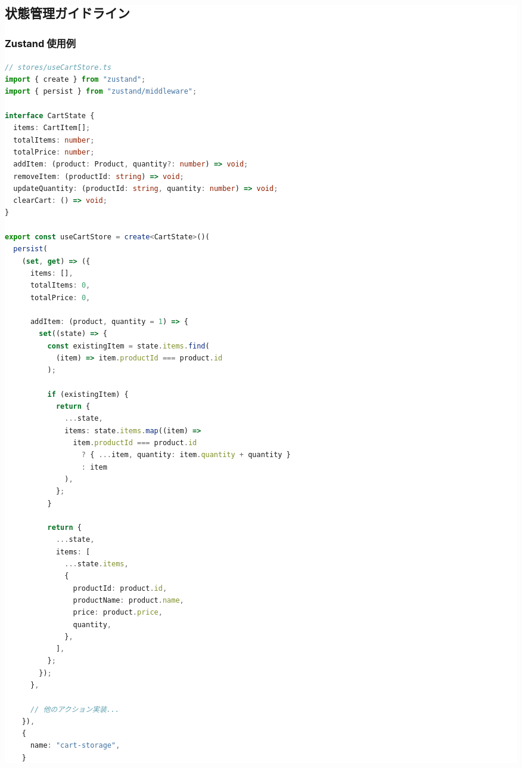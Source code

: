 ## 状態管理ガイドライン

### Zustand 使用例

```typescript
// stores/useCartStore.ts
import { create } from "zustand";
import { persist } from "zustand/middleware";

interface CartState {
  items: CartItem[];
  totalItems: number;
  totalPrice: number;
  addItem: (product: Product, quantity?: number) => void;
  removeItem: (productId: string) => void;
  updateQuantity: (productId: string, quantity: number) => void;
  clearCart: () => void;
}

export const useCartStore = create<CartState>()(
  persist(
    (set, get) => ({
      items: [],
      totalItems: 0,
      totalPrice: 0,

      addItem: (product, quantity = 1) => {
        set((state) => {
          const existingItem = state.items.find(
            (item) => item.productId === product.id
          );

          if (existingItem) {
            return {
              ...state,
              items: state.items.map((item) =>
                item.productId === product.id
                  ? { ...item, quantity: item.quantity + quantity }
                  : item
              ),
            };
          }

          return {
            ...state,
            items: [
              ...state.items,
              {
                productId: product.id,
                productName: product.name,
                price: product.price,
                quantity,
              },
            ],
          };
        });
      },

      // 他のアクション実装...
    }),
    {
      name: "cart-storage",
    }
```